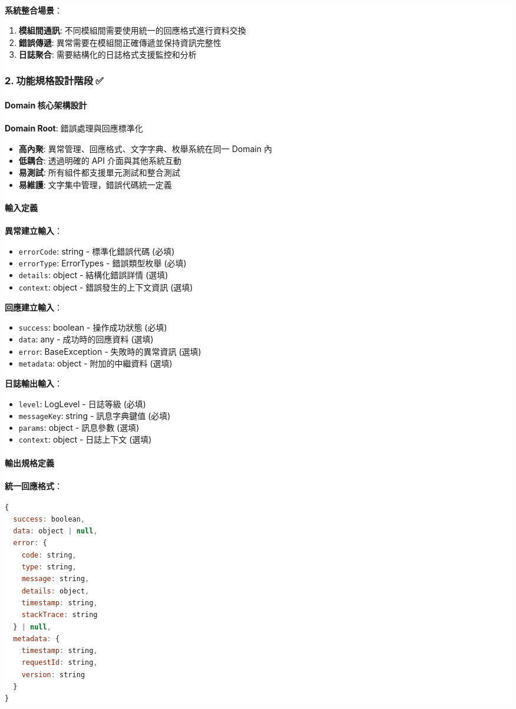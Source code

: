 **系統整合場景**：
1. **模組間通訊**: 不同模組間需要使用統一的回應格式進行資料交換
2. **錯誤傳遞**: 異常需要在模組間正確傳遞並保持資訊完整性
3. **日誌聚合**: 需要結構化的日誌格式支援監控和分析

### 2. 功能規格設計階段 ✅

#### Domain 核心架構設計

**Domain Root**: 錯誤處理與回應標準化
- **高內聚**: 異常管理、回應格式、文字字典、枚舉系統在同一 Domain 內
- **低耦合**: 透過明確的 API 介面與其他系統互動
- **易測試**: 所有組件都支援單元測試和整合測試
- **易維護**: 文字集中管理，錯誤代碼統一定義

#### 輸入定義

**異常建立輸入**：
- `errorCode`: string - 標準化錯誤代碼 (必填)
- `errorType`: ErrorTypes - 錯誤類型枚舉 (必填)
- `details`: object - 結構化錯誤詳情 (選填)
- `context`: object - 錯誤發生的上下文資訊 (選填)

**回應建立輸入**：
- `success`: boolean - 操作成功狀態 (必填)
- `data`: any - 成功時的回應資料 (選填)
- `error`: BaseException - 失敗時的異常資訊 (選填)
- `metadata`: object - 附加的中繼資料 (選填)

**日誌輸出輸入**：
- `level`: LogLevel - 日誌等級 (必填)
- `messageKey`: string - 訊息字典鍵值 (必填)
- `params`: object - 訊息參數 (選填)
- `context`: object - 日誌上下文 (選填)

#### 輸出規格定義

**統一回應格式**：
```javascript
{
  success: boolean,
  data: object | null,
  error: {
    code: string,
    type: string, 
    message: string,
    details: object,
    timestamp: string,
    stackTrace: string
  } | null,
  metadata: {
    timestamp: string,
    requestId: string,
    version: string
  }
}
```
